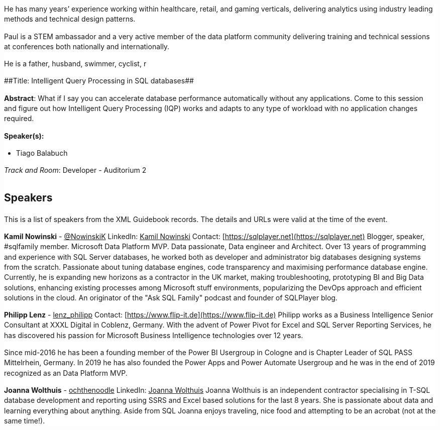 He has many years’ experience working within healthcare, retail, and gaming verticals, delivering analytics using industry leading methods and technical design patterns.

Paul is a STEM ambassador and a very active member of the data platform community delivering training and technical sessions at conferences both nationally and internationally.

He is a father, husband, swimmer, cyclist, r
 
 
 
 
##Title: Intelligent Query Processing in SQL databases##
 
**Abstract**:
What if I say you can accelerate database performance automatically without any applications.
Come to this session and figure out how Intelligent Query Processing (IQP) works and adapts to any type of workload with no application changes required.
 
**Speaker(s):**
- Tiago Balabuch
 
*Track and Room*: Developer - Auditorium 2
 
 
 
 
## <a name="#speakers"></a>Speakers
This is a list of speakers from the XML Guidebook records. The details and URLs were valid at the time of the event.
 
 
**Kamil Nowinski**  - [@NowinskiK](https://www.twitter.com/@NowinskiK)
LinkedIn: [Kamil Nowinski](https://www.linkedin.com/in/kamilnowinski/)
Contact: [https://sqlplayer.net](https://sqlplayer.net)
Blogger, speaker, #sqlfamily member. Microsoft Data Platform MVP. Data passionate, Data engineer and Architect.
Over 13 years of programming and experience with SQL Server databases, he worked both as developer and administrator big databases designing systems from the scratch. Passionate about tuning database engines, code transparency and maximising performance database engine.
Currently, he is expanding new horizons as a contractor in the UK market, making troubleshooting, prototyping BI and Big Data solutions, enhancing existing processes among Microsoft stuff environments, popularizing the DevOps approach and efficient solutions in the cloud.
An originator of the "Ask SQL Family" podcast and founder of SQLPlayer blog.
 
**Philipp Lenz**  - [lenz_philipp](https://www.twitter.com/lenz_philipp)
Contact: [https://www.flip-it.de](https://www.flip-it.de)
Philipp works as a Business Intelligence Senior Consultant at XXXL Digital in Coblenz, Germany. With the advent of Power Pivot for Excel and SQL Server Reporting Services, he has discovered his passion for Microsoft Business Intelligence technologies over 12 years.

Since mid-2016 he has been a founding member of the Power BI Usergroup in Cologne and is Chapter Leader of SQL PASS Mittelrhein, Germany. In 2019 he has also founded the Power Apps and Power Automate Usergroup and he was in the end of 2019 recognized as an Data Platform MVP.
 
**Joanna Wolthuis**  - [ochthenoodle](https://www.twitter.com/ochthenoodle)
LinkedIn: [Joanna Wolthuis](https://www.linkedin.com/in/joannawolthuis/)
Joanna Wolthuis is an independent contractor specialising in T-SQL database development and reporting using SSRS and Excel based solutions for the last 8 years. She is passionate about data and learning everything about anything. 
Aside from SQL Joanna enjoys traveling, nice food and attempting to be an acrobat (not at the same time!).
 
